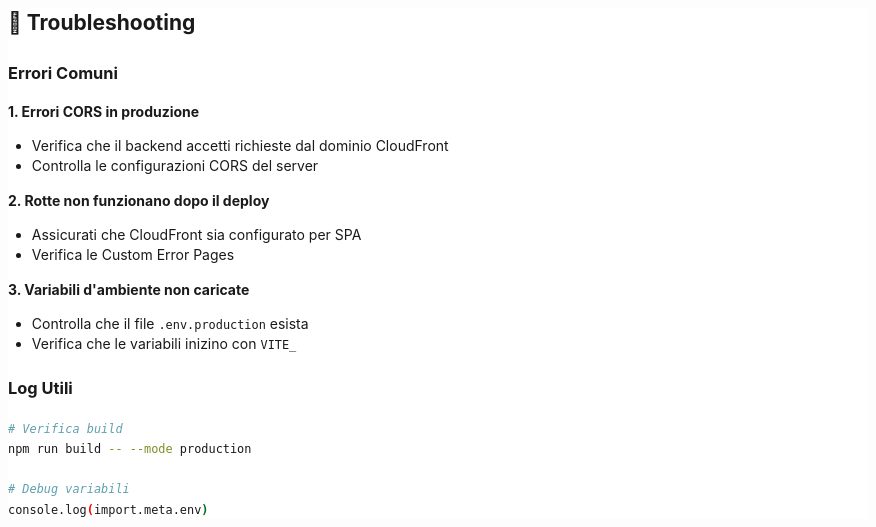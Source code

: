 ## 🐛 Troubleshooting

### Errori Comuni

**1. Errori CORS in produzione**
- Verifica che il backend accetti richieste dal dominio CloudFront
- Controlla le configurazioni CORS del server

**2. Rotte non funzionano dopo il deploy**
- Assicurati che CloudFront sia configurato per SPA
- Verifica le Custom Error Pages

**3. Variabili d'ambiente non caricate**
- Controlla che il file `.env.production` esista
- Verifica che le variabili inizino con `VITE_`

### Log Utili
```bash
# Verifica build
npm run build -- --mode production

# Debug variabili
console.log(import.meta.env)
```

